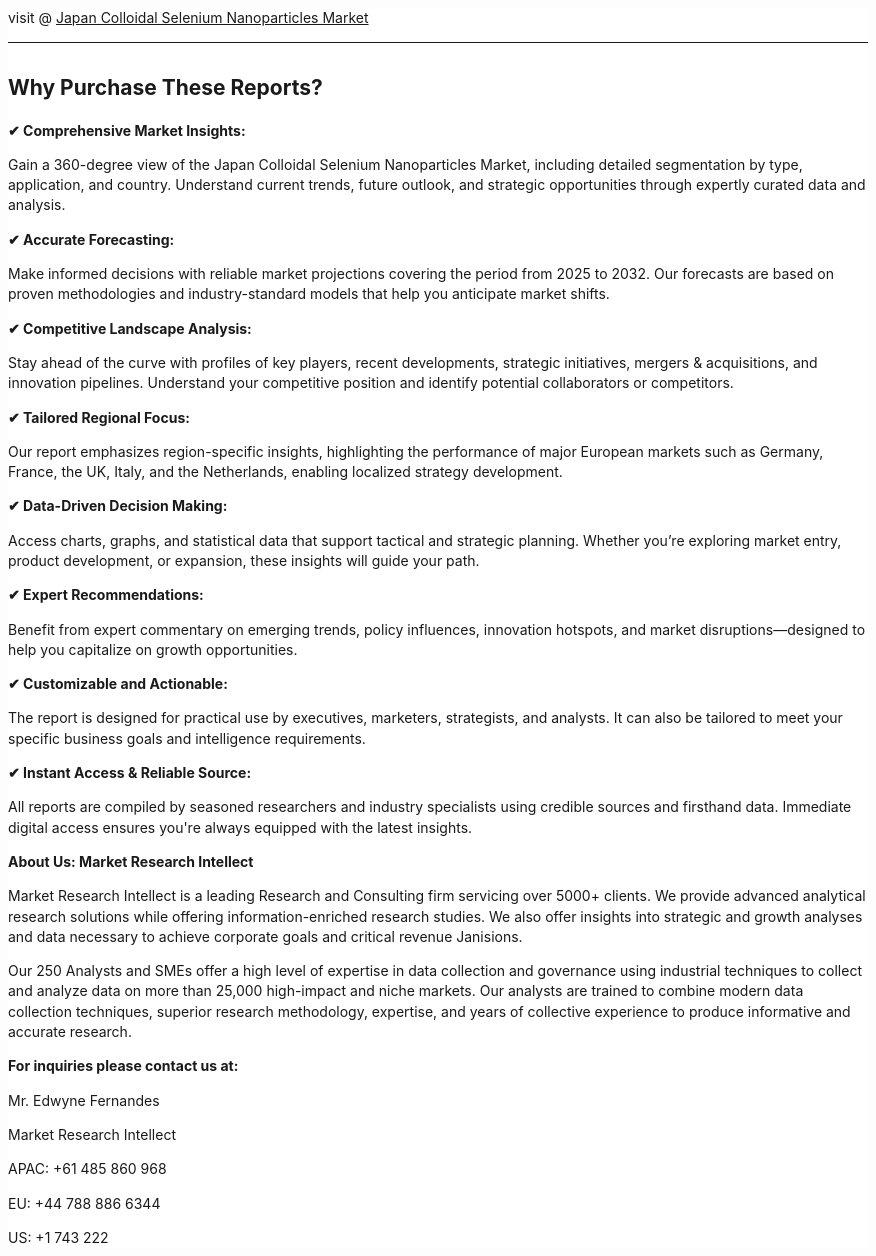 visit&nbsp;@</strong>&nbsp;</span><span class="font-[700]"><a href="https://www.marketresearchintellect.com/product/colloidal-selenium-nanoparticles-market-size-and-forecast/?utm_source=Linkedin&utm_medium=832" target="_blank" data-tracking-control-name="article-ssr-frontend-pulse_little-text-block" data-tracking-will-navigate="" data-test-link="">Japan Colloidal Selenium Nanoparticles Market</a></span></p></blockquote><hr /><h2>Why Purchase These Reports?</h2><p><strong>✔ Comprehensive Market Insights:</strong></p><p>Gain a 360-degree view of the Japan Colloidal Selenium Nanoparticles Market, including detailed segmentation by type, application, and country. Understand current trends, future outlook, and strategic opportunities through expertly curated data and analysis.</p><p><strong>✔ Accurate Forecasting:</strong></p><p>Make informed decisions with reliable market projections covering the period from 2025 to 2032. Our forecasts are based on proven methodologies and industry-standard models that help you anticipate market shifts.</p><p><strong>✔ Competitive Landscape Analysis:</strong></p><p>Stay ahead of the curve with profiles of key players, recent developments, strategic initiatives, mergers &amp; acquisitions, and innovation pipelines. Understand your competitive position and identify potential collaborators or competitors.</p><p><strong>✔ Tailored Regional Focus:</strong></p><p>Our report emphasizes region-specific insights, highlighting the performance of major European markets such as Germany, France, the UK, Italy, and the Netherlands, enabling localized strategy development.</p><p><strong>✔ Data-Driven Decision Making:</strong></p><p>Access charts, graphs, and statistical data that support tactical and strategic planning. Whether you&rsquo;re exploring market entry, product development, or expansion, these insights will guide your path.</p><p><strong>✔ Expert Recommendations:</strong></p><p>Benefit from expert commentary on emerging trends, policy influences, innovation hotspots, and market disruptions&mdash;designed to help you capitalize on growth opportunities.</p><p><strong>✔ Customizable and Actionable:</strong></p><p>The report is designed for practical use by executives, marketers, strategists, and analysts. It can also be tailored to meet your specific business goals and intelligence requirements.</p><p><strong>✔ Instant Access &amp; Reliable Source:</strong></p><p>All reports are compiled by seasoned researchers and industry specialists using credible sources and firsthand data. Immediate digital access ensures you're always equipped with the latest insights.</p><p><strong><span class="font-[700]">About Us: Market Research Intellect</span></strong></p><p><span class="">Market Research Intellect is a leading Research and Consulting firm servicing over 5000+ clients. We provide advanced analytical research solutions while offering information-enriched research studies.&nbsp;</span>We also offer insights into strategic and growth analyses and data necessary to achieve corporate goals and critical revenue Janisions.</p><p><span class="">Our 250 Analysts and SMEs offer a high level of expertise in data collection and governance using industrial techniques to collect and analyze data on more than 25,000 high-impact and niche markets. Our analysts are trained to combine modern data collection techniques, superior research methodology, expertise, and years of collective experience to produce informative and accurate research.</span></p><p><strong>For inquiries please contact us at:</strong></p><p>Mr. Edwyne Fernandes</p><p>Market Research Intellect</p><p>APAC: +61 485 860 968</p><p>EU: +44 788 886 6344</p><p>US: +1 743 222